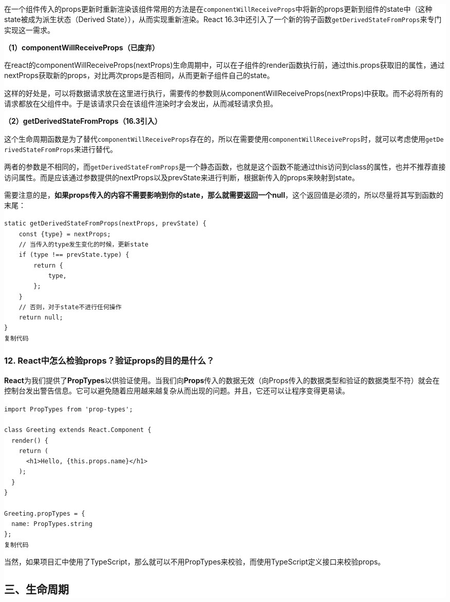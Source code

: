 在一个组件传入的props更新时重新渲染该组件常用的方法是在`componentWillReceiveProps`中将新的props更新到组件的state中（这种state被成为派生状态（Derived State）），从而实现重新渲染。React 16.3中还引入了一个新的钩子函数`getDerivedStateFromProps`来专门实现这一需求。

**（1）componentWillReceiveProps（已废弃）**

在react的componentWillReceiveProps(nextProps)生命周期中，可以在子组件的render函数执行前，通过this.props获取旧的属性，通过nextProps获取新的props，对比两次props是否相同，从而更新子组件自己的state。

这样的好处是，可以将数据请求放在这里进行执行，需要传的参数则从componentWillReceiveProps(nextProps)中获取。而不必将所有的请求都放在父组件中。于是该请求只会在该组件渲染时才会发出，从而减轻请求负担。

**（2）getDerivedStateFromProps（16.3引入）**

这个生命周期函数是为了替代`componentWillReceiveProps`存在的，所以在需要使用`componentWillReceiveProps`时，就可以考虑使用`getDerivedStateFromProps`来进行替代。

两者的参数是不相同的，而`getDerivedStateFromProps`是一个静态函数，也就是这个函数不能通过this访问到class的属性，也并不推荐直接访问属性。而是应该通过参数提供的nextProps以及prevState来进行判断，根据新传入的props来映射到state。

需要注意的是，**如果props传入的内容不需要影响到你的state，那么就需要返回一个null**，这个返回值是必须的，所以尽量将其写到函数的末尾：

    static getDerivedStateFromProps(nextProps, prevState) {
        const {type} = nextProps;
        // 当传入的type发生变化的时候，更新state
        if (type !== prevState.type) {
            return {
                type,
            };
        }
        // 否则，对于state不进行任何操作
        return null;
    }
    复制代码

### 12\. React中怎么检验props？验证props的目的是什么？

**React**为我们提供了**PropTypes**以供验证使用。当我们向**Props**传入的数据无效（向Props传入的数据类型和验证的数据类型不符）就会在控制台发出警告信息。它可以避免随着应用越来越复杂从而出现的问题。并且，它还可以让程序变得更易读。

    import PropTypes from 'prop-types';
    
    class Greeting extends React.Component {
      render() {
        return (
          <h1>Hello, {this.props.name}</h1>
        );
      }
    }
    
    Greeting.propTypes = {
      name: PropTypes.string
    };
    复制代码

当然，如果项目汇中使用了TypeScript，那么就可以不用PropTypes来校验，而使用TypeScript定义接口来校验props。

三、生命周期
------

